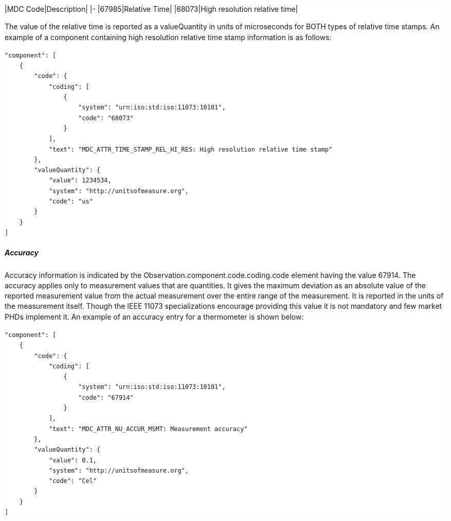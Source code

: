 |MDC Code|Description|
|-
|67985|Relative Time|
|68073|High resolution relative time|

The value of the relative time is reported as a valueQuantity in units of microseconds for BOTH types of relative time stamps. An example of a component containing high resolution relative time stamp information is as follows:

    "component": [
        {
            "code": {
                "coding": [
                    {
                        "system": "urn:iso:std:iso:11073:10101",
                        "code": "68073"
                    }
                ],
                "text": "MDC_ATTR_TIME_STAMP_REL_HI_RES: High resolution relative time stamp"
            },
            "valueQuantity": {
                "value": 1234534,
                "system": "http://unitsofmeasure.org",
                "code": "us"
            }
        }
    ]

##### Accuracy
Accuracy information is indicated by the Observation.component.code.coding.code element having the value 67914. The accuracy applies only to measurement values that are quantities. It gives the maximum deviation as an absolute value of the reported measurement value from the actual measurement over the entire range of the measurement. It is reported in the units of the measurement itself. Though the IEEE 11073 specializations encourage providing this value it is not mandatory and few market PHDs implement it. An example of an accuracy entry for a thermometer is shown below:

    "component": [
        {
            "code": {
                "coding": [
                    {
                        "system": "urn:iso:std:iso:11073:10101",
                        "code": "67914"
                    }
                ],
                "text": "MDC_ATTR_NU_ACCUR_MSMT: Measurement accuracy"
            },
            "valueQuantity": {
                "value": 0.1,
                "system": "http://unitsofmeasure.org",
                "code": "Cel"
            }
        }
    ]
